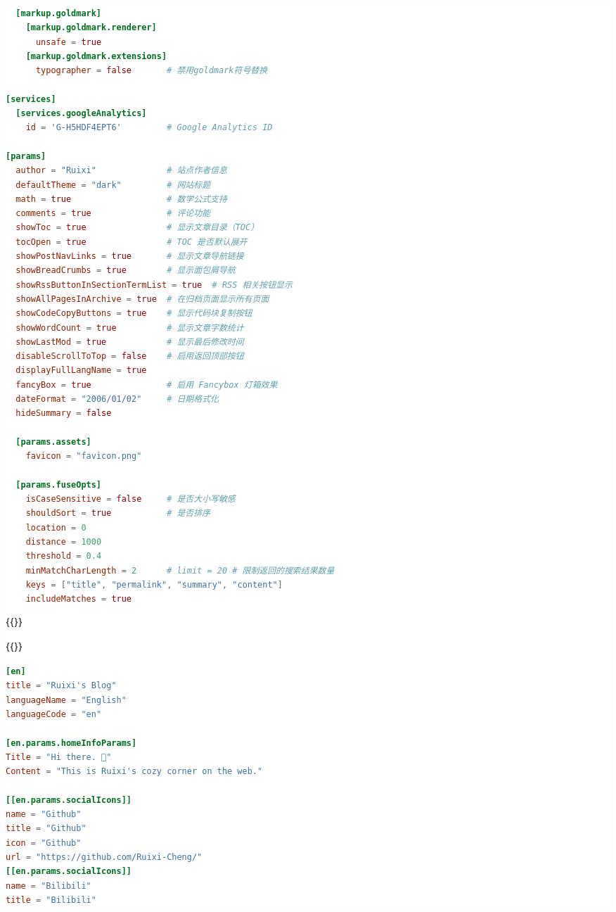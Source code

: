 ```toml
  [markup.goldmark]
    [markup.goldmark.renderer]
      unsafe = true
    [markup.goldmark.extensions]
      typographer = false       # 禁用goldmark符号替换

[services]
  [services.googleAnalytics] 
    id = 'G-H5HDF4EPT6'         # Google Analytics ID

[params]
  author = "Ruixi"              # 站点作者信息
  defaultTheme = "dark"         # 网站标题
  math = true                   # 数学公式支持
  comments = true               # 评论功能
  showToc = true                # 显示文章目录（TOC）
  tocOpen = true                # TOC 是否默认展开
  showPostNavLinks = true       # 显示文章导航链接
  showBreadCrumbs = true        # 显示面包屑导航
  showRssButtonInSectionTermList = true  # RSS 相关按钮显示
  showAllPagesInArchive = true  # 在归档页面显示所有页面
  showCodeCopyButtons = true    # 显示代码块复制按钮
  showWordCount = true          # 显示文章字数统计
  showLastMod = true            # 显示最后修改时间
  disableScrollToTop = false    # 启用返回顶部按钮
  displayFullLangName = true
  fancyBox = true               # 启用 Fancybox 灯箱效果
  dateFormat = "2006/01/02"     # 日期格式化
  hideSummary = false

  [params.assets]
    favicon = "favicon.png"

  [params.fuseOpts]
    isCaseSensitive = false     # 是否大小写敏感
    shouldSort = true           # 是否排序
    location = 0
    distance = 1000
    threshold = 0.4
    minMatchCharLength = 2      # limit = 20 # 限制返回的搜索结果数量 
    keys = ["title", "permalink", "summary", "content"]
    includeMatches = true
```
{{</collapse>}}

{{<collapse summary="language.toml">}}
```toml
[en]
title = "Ruixi's Blog"
languageName = "English"
languageCode = "en"

[en.params.homeInfoParams]
Title = "Hi there. 👋"
Content = "This is Ruixi's cozy corner on the web."

[[en.params.socialIcons]]
name = "Github"
title = "Github"
icon = "Github"
url = "https://github.com/Ruixi-Cheng/"
[[en.params.socialIcons]]
name = "Bilibili"
title = "Bilibili"
```